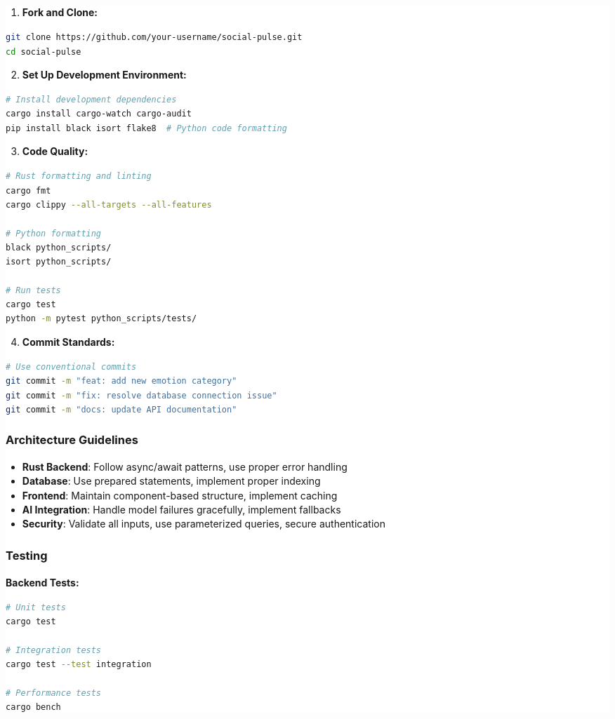 1. **Fork and Clone:**
```bash
git clone https://github.com/your-username/social-pulse.git
cd social-pulse
```

2. **Set Up Development Environment:**
```bash
# Install development dependencies
cargo install cargo-watch cargo-audit
pip install black isort flake8  # Python code formatting
```

3. **Code Quality:**
```bash
# Rust formatting and linting
cargo fmt
cargo clippy --all-targets --all-features

# Python formatting
black python_scripts/
isort python_scripts/

# Run tests
cargo test
python -m pytest python_scripts/tests/
```

4. **Commit Standards:**
```bash
# Use conventional commits
git commit -m "feat: add new emotion category"
git commit -m "fix: resolve database connection issue"
git commit -m "docs: update API documentation"
```

### Architecture Guidelines

- **Rust Backend**: Follow async/await patterns, use proper error handling
- **Database**: Use prepared statements, implement proper indexing
- **Frontend**: Maintain component-based structure, implement caching
- **AI Integration**: Handle model failures gracefully, implement fallbacks
- **Security**: Validate all inputs, use parameterized queries, secure authentication

### Testing

**Backend Tests:**
```bash
# Unit tests
cargo test

# Integration tests
cargo test --test integration

# Performance tests
cargo bench
```
